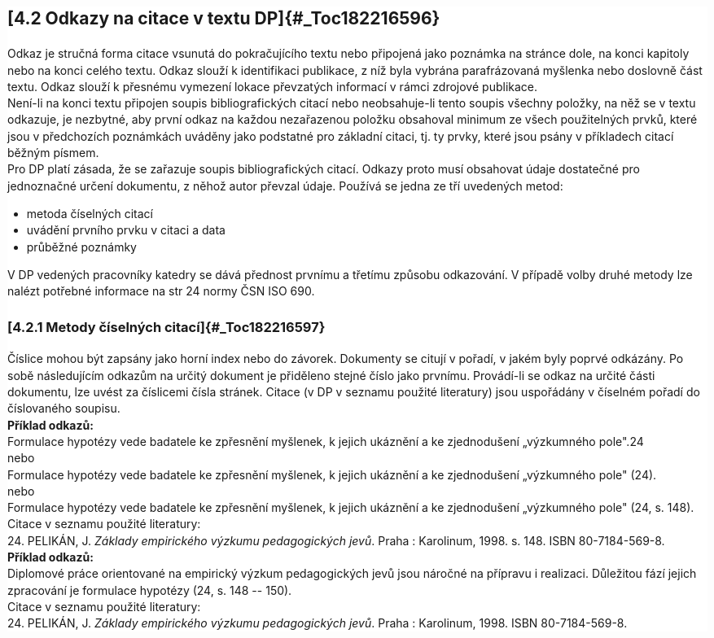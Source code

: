 ## [4.2 Odkazy na citace v textu DP]{#_Toc182216596}

Odkaz je stručná forma citace vsunutá do pokračujícího textu nebo
připojená jako poznámka na stránce dole, na konci kapitoly nebo na konci
celého textu. Odkaz slouží k identifikaci publikace, z níž byla vybrána
parafrázovaná myšlenka nebo doslovně část textu. Odkaz slouží k přesnému
vymezení lokace převzatých informací v rámci zdrojové publikace.\
Není-li na konci textu připojen soupis bibliografických citací nebo
neobsahuje-li tento soupis všechny položky, na něž se v textu odkazuje,
je nezbytné, aby první odkaz na každou nezařazenou položku obsahoval
minimum ze všech použitelných prvků, které jsou v předchozích poznámkách
uváděny jako podstatné pro základní citaci, tj. ty prvky, které jsou
psány v příkladech citací běžným písmem.\
Pro DP platí zásada, že se zařazuje soupis bibliografických citací.
Odkazy proto musí obsahovat údaje dostatečné pro jednoznačné určení
dokumentu, z něhož autor převzal údaje. Používá se jedna ze tří
uvedených metod:

-   metoda číselných citací
-   uvádění prvního prvku v citaci a data
-   průběžné poznámky

V DP vedených pracovníky katedry se dává přednost prvnímu a třetímu
způsobu odkazování. V případě volby druhé metody lze nalézt potřebné
informace na str 24 normy ČSN ISO 690.

### [4.2.1 Metody číselných citací]{#_Toc182216597}

Číslice mohou být zapsány jako horní index nebo do závorek. Dokumenty se
citují v pořadí, v jakém byly poprvé odkázány. Po sobě následujícím
odkazům na určitý dokument je přiděleno stejné číslo jako prvnímu.
Provádí-li se odkaz na určité části dokumentu, lze uvést za číslicemi
čísla stránek. Citace (v DP v seznamu použité literatury) jsou
uspořádány v číselném pořadí do číslovaného soupisu.\
**Příklad odkazů:**\
Formulace hypotézy vede badatele ke zpřesnění myšlenek, k jejich
ukáznění a ke zjednodušení „výzkumného pole".24\
nebo\
Formulace hypotézy vede badatele ke zpřesnění myšlenek, k jejich
ukáznění a ke zjednodušení „výzkumného pole" (24).\
nebo\
Formulace hypotézy vede badatele ke zpřesnění myšlenek, k jejich
ukáznění a ke zjednodušení „výzkumného pole" (24, s. 148).\
Citace v seznamu použité literatury:\
24. PELIKÁN, J. *Základy empirického výzkumu pedagogických jevů*. Praha
: Karolinum, 1998. s. 148. ISBN 80-7184-569-8.\
**Příklad odkazů:**\
Diplomové práce orientované na empirický výzkum pedagogických jevů jsou
náročné na přípravu i realizaci. Důležitou fází jejich zpracování je
formulace hypotézy (24, s. 148 -- 150).\
Citace v seznamu použité literatury:\
24. PELIKÁN, J. *Základy empirického výzkumu pedagogických jevů*. Praha
: Karolinum, 1998. ISBN 80-7184-569-8.
